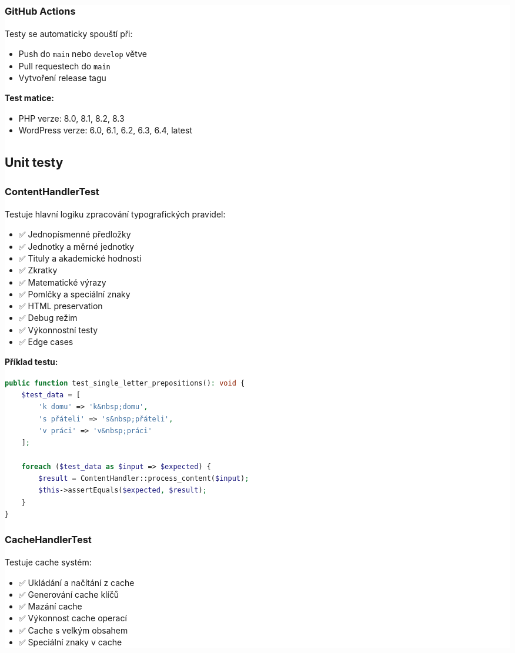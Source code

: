 ### GitHub Actions

Testy se automaticky spouští při:
- Push do `main` nebo `develop` větve
- Pull requestech do `main`
- Vytvoření release tagu

**Test matice:**
- PHP verze: 8.0, 8.1, 8.2, 8.3
- WordPress verze: 6.0, 6.1, 6.2, 6.3, 6.4, latest

## Unit testy

### ContentHandlerTest

Testuje hlavní logiku zpracování typografických pravidel:

- ✅ Jednopísmenné předložky
- ✅ Jednotky a měrné jednotky
- ✅ Tituly a akademické hodnosti
- ✅ Zkratky
- ✅ Matematické výrazy
- ✅ Pomlčky a speciální znaky
- ✅ HTML preservation
- ✅ Debug režim
- ✅ Výkonnostní testy
- ✅ Edge cases

**Příklad testu:**
```php
public function test_single_letter_prepositions(): void {
    $test_data = [
        'k domu' => 'k&nbsp;domu',
        's přáteli' => 's&nbsp;přáteli',
        'v práci' => 'v&nbsp;práci'
    ];
    
    foreach ($test_data as $input => $expected) {
        $result = ContentHandler::process_content($input);
        $this->assertEquals($expected, $result);
    }
}
```

### CacheHandlerTest

Testuje cache systém:

- ✅ Ukládání a načítání z cache
- ✅ Generování cache klíčů
- ✅ Mazání cache
- ✅ Výkonnost cache operací
- ✅ Cache s velkým obsahem
- ✅ Speciální znaky v cache
